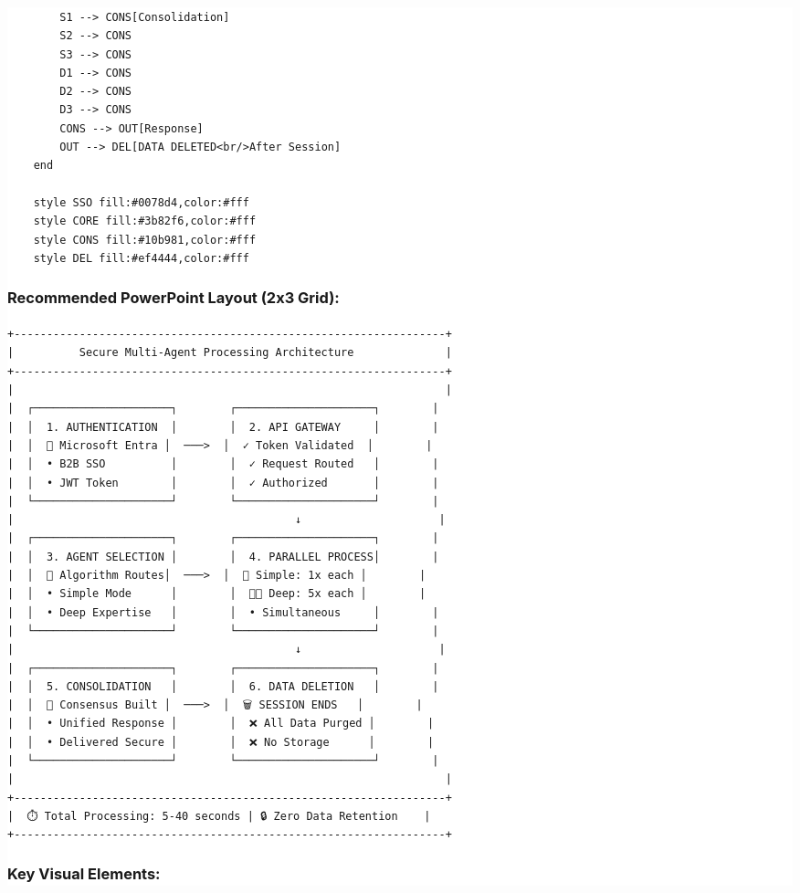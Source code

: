 ```mermaid
        S1 --> CONS[Consolidation]
        S2 --> CONS
        S3 --> CONS
        D1 --> CONS
        D2 --> CONS
        D3 --> CONS
        CONS --> OUT[Response]
        OUT --> DEL[DATA DELETED<br/>After Session]
    end
    
    style SSO fill:#0078d4,color:#fff
    style CORE fill:#3b82f6,color:#fff
    style CONS fill:#10b981,color:#fff
    style DEL fill:#ef4444,color:#fff
```

### Recommended PowerPoint Layout (2x3 Grid):

```
+------------------------------------------------------------------+
|          Secure Multi-Agent Processing Architecture              |
+------------------------------------------------------------------+
|                                                                  |
|  ┌─────────────────────┐        ┌─────────────────────┐        |
|  │  1. AUTHENTICATION  │        │  2. API GATEWAY     │        |
|  │  🔐 Microsoft Entra │  ───>  │  ✓ Token Validated  │        |
|  │  • B2B SSO          │        │  ✓ Request Routed   │        |
|  │  • JWT Token        │        │  ✓ Authorized       │        |
|  └─────────────────────┘        └─────────────────────┘        |
|                                           ↓                     |
|  ┌─────────────────────┐        ┌─────────────────────┐        |
|  │  3. AGENT SELECTION │        │  4. PARALLEL PROCESS│        |
|  │  🧠 Algorithm Routes│  ───>  │  🤖 Simple: 1x each │        |
|  │  • Simple Mode      │        │  🤖🤖 Deep: 5x each │        |
|  │  • Deep Expertise   │        │  • Simultaneous     │        |
|  └─────────────────────┘        └─────────────────────┘        |
|                                           ↓                     |
|  ┌─────────────────────┐        ┌─────────────────────┐        |
|  │  5. CONSOLIDATION   │        │  6. DATA DELETION   │        |
|  │  🎯 Consensus Built │  ───>  │  🗑️ SESSION ENDS   │        |
|  │  • Unified Response │        │  ❌ All Data Purged │        |
|  │  • Delivered Secure │        │  ❌ No Storage      │        |
|  └─────────────────────┘        └─────────────────────┘        |
|                                                                  |
+------------------------------------------------------------------+
|  ⏱️ Total Processing: 5-40 seconds | 🔒 Zero Data Retention    |
+------------------------------------------------------------------+
```

### Key Visual Elements:
